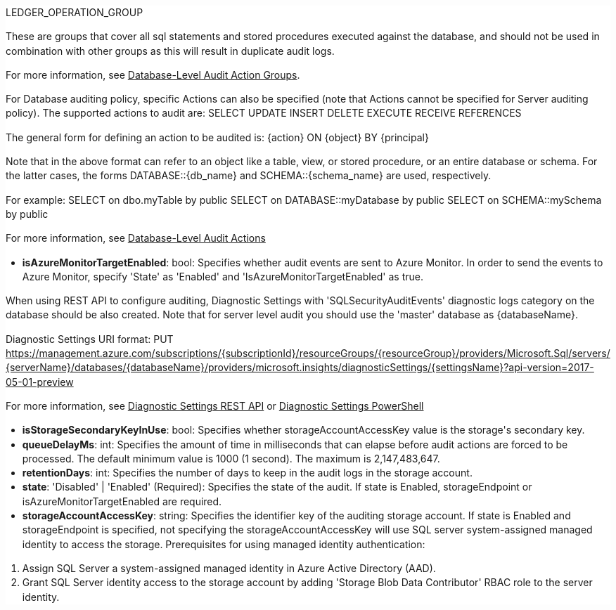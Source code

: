 LEDGER_OPERATION_GROUP

These are groups that cover all sql statements and stored procedures executed against the database, and should not be used in combination with other groups as this will result in duplicate audit logs.

For more information, see [Database-Level Audit Action Groups](https://docs.microsoft.com/en-us/sql/relational-databases/security/auditing/sql-server-audit-action-groups-and-actions#database-level-audit-action-groups).

For Database auditing policy, specific Actions can also be specified (note that Actions cannot be specified for Server auditing policy). The supported actions to audit are:
SELECT
UPDATE
INSERT
DELETE
EXECUTE
RECEIVE
REFERENCES

The general form for defining an action to be audited is:
{action} ON {object} BY {principal}

Note that <object> in the above format can refer to an object like a table, view, or stored procedure, or an entire database or schema. For the latter cases, the forms DATABASE::{db_name} and SCHEMA::{schema_name} are used, respectively.

For example:
SELECT on dbo.myTable by public
SELECT on DATABASE::myDatabase by public
SELECT on SCHEMA::mySchema by public

For more information, see [Database-Level Audit Actions](https://docs.microsoft.com/en-us/sql/relational-databases/security/auditing/sql-server-audit-action-groups-and-actions#database-level-audit-actions)
* **isAzureMonitorTargetEnabled**: bool: Specifies whether audit events are sent to Azure Monitor. 
In order to send the events to Azure Monitor, specify 'State' as 'Enabled' and 'IsAzureMonitorTargetEnabled' as true.

When using REST API to configure auditing, Diagnostic Settings with 'SQLSecurityAuditEvents' diagnostic logs category on the database should be also created.
Note that for server level audit you should use the 'master' database as {databaseName}.

Diagnostic Settings URI format:
PUT https://management.azure.com/subscriptions/{subscriptionId}/resourceGroups/{resourceGroup}/providers/Microsoft.Sql/servers/{serverName}/databases/{databaseName}/providers/microsoft.insights/diagnosticSettings/{settingsName}?api-version=2017-05-01-preview

For more information, see [Diagnostic Settings REST API](https://go.microsoft.com/fwlink/?linkid=2033207)
or [Diagnostic Settings PowerShell](https://go.microsoft.com/fwlink/?linkid=2033043)
* **isStorageSecondaryKeyInUse**: bool: Specifies whether storageAccountAccessKey value is the storage's secondary key.
* **queueDelayMs**: int: Specifies the amount of time in milliseconds that can elapse before audit actions are forced to be processed.
The default minimum value is 1000 (1 second). The maximum is 2,147,483,647.
* **retentionDays**: int: Specifies the number of days to keep in the audit logs in the storage account.
* **state**: 'Disabled' | 'Enabled' (Required): Specifies the state of the audit. If state is Enabled, storageEndpoint or isAzureMonitorTargetEnabled are required.
* **storageAccountAccessKey**: string: Specifies the identifier key of the auditing storage account. 
If state is Enabled and storageEndpoint is specified, not specifying the storageAccountAccessKey will use SQL server system-assigned managed identity to access the storage.
Prerequisites for using managed identity authentication:
1. Assign SQL Server a system-assigned managed identity in Azure Active Directory (AAD).
2. Grant SQL Server identity access to the storage account by adding 'Storage Blob Data Contributor' RBAC role to the server identity.